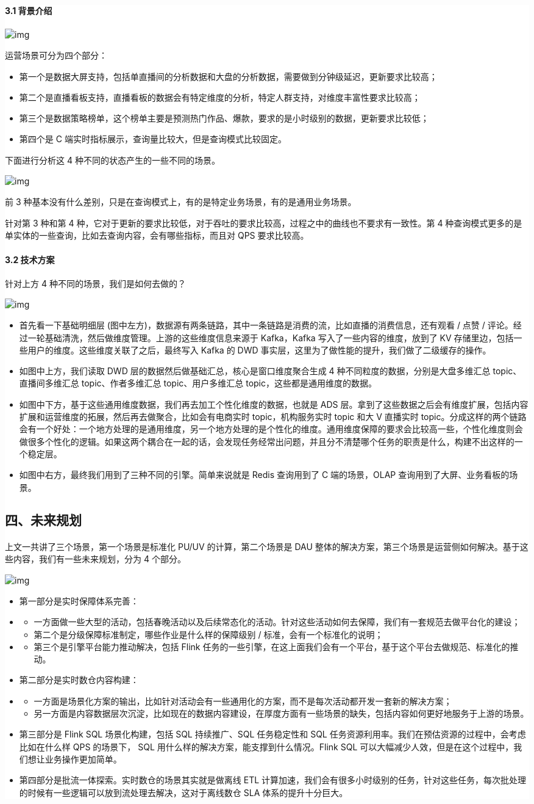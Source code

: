 #### 3.1 背景介绍

![img](https://cdn.nlark.com/yuque/0/2021/jpeg/1311515/1629859594910-572d2597-b03b-4bd2-b9ba-c9cf8079aece.jpeg)

运营场景可分为四个部分：

- 第一个是数据大屏支持，包括单直播间的分析数据和大盘的分析数据，需要做到分钟级延迟，更新要求比较高；
- 第二个是直播看板支持，直播看板的数据会有特定维度的分析，特定人群支持，对维度丰富性要求比较高；

- 第三个是数据策略榜单，这个榜单主要是预测热门作品、爆款，要求的是小时级别的数据，更新要求比较低；
- 第四个是 C 端实时指标展示，查询量比较大，但是查询模式比较固定。

下面进行分析这 4 种不同的状态产生的一些不同的场景。

![img](https://cdn.nlark.com/yuque/0/2021/jpeg/1311515/1629859595008-b12f5946-c023-4020-9d82-202d78a66856.jpeg)

前 3 种基本没有什么差别，只是在查询模式上，有的是特定业务场景，有的是通用业务场景。

针对第 3 种和第 4 种，它对于更新的要求比较低，对于吞吐的要求比较高，过程之中的曲线也不要求有一致性。第 4 种查询模式更多的是单实体的一些查询，比如去查询内容，会有哪些指标，而且对 QPS 要求比较高。

#### 3.2 技术方案

针对上方 4 种不同的场景，我们是如何去做的？

![img](https://cdn.nlark.com/yuque/0/2021/jpeg/1311515/1629859594866-d46f21dc-6917-4b25-b58c-ff2fddb85e82.jpeg)

- 首先看一下基础明细层 (图中左方)，数据源有两条链路，其中一条链路是消费的流，比如直播的消费信息，还有观看 / 点赞 /  评论。经过一轮基础清洗，然后做维度管理。上游的这些维度信息来源于 Kafka，Kafka 写入了一些内容的维度，放到了 KV  存储里边，包括一些用户的维度。这些维度关联了之后，最终写入 Kafka 的 DWD 事实层，这里为了做性能的提升，我们做了二级缓存的操作。
- 如图中上方，我们读取 DWD 层的数据然后做基础汇总，核心是窗口维度聚合生成 4 种不同粒度的数据，分别是大盘多维汇总 topic、直播间多维汇总 topic、作者多维汇总 topic、用户多维汇总 topic，这些都是通用维度的数据。

- 如图中下方，基于这些通用维度数据，我们再去加工个性化维度的数据，也就是 ADS 层。拿到了这些数据之后会有维度扩展，包括内容扩展和运营维度的拓展，然后再去做聚合，比如会有电商实时 topic，机构服务实时 topic 和大 V 直播实时 topic。分成这样的两个链路会有一个好处：一个地方处理的是通用维度，另一个地方处理的是个性化的维度。通用维度保障的要求会比较高一些，个性化维度则会做很多个性化的逻辑。如果这两个耦合在一起的话，会发现任务经常出问题，并且分不清楚哪个任务的职责是什么，构建不出这样的一个稳定层。
- 如图中右方，最终我们用到了三种不同的引擎。简单来说就是 Redis 查询用到了 C 端的场景，OLAP 查询用到了大屏、业务看板的场景。

## 四、未来规划

上文一共讲了三个场景，第一个场景是标准化 PU/UV 的计算，第二个场景是 DAU 整体的解决方案，第三个场景是运营侧如何解决。基于这些内容，我们有一些未来规划，分为 4 个部分。

![img](https://cdn.nlark.com/yuque/0/2021/jpeg/1311515/1629859594893-52bbd1ea-fc22-4ac6-8fcb-effdfd5fbfd1.jpeg)

- 第一部分是实时保障体系完善：

- - 一方面做一些大型的活动，包括春晚活动以及后续常态化的活动。针对这些活动如何去保障，我们有一套规范去做平台化的建设；
  - 第二个是分级保障标准制定，哪些作业是什么样的保障级别 / 标准，会有一个标准化的说明；

- - 第三个是引擎平台能力推动解决，包括 Flink 任务的一些引擎，在这上面我们会有一个平台，基于这个平台去做规范、标准化的推动。

- 第二部分是实时数仓内容构建：

- - 一方面是场景化方案的输出，比如针对活动会有一些通用化的方案，而不是每次活动都开发一套新的解决方案；
  - 另一方面是内容数据层次沉淀，比如现在的数据内容建设，在厚度方面有一些场景的缺失，包括内容如何更好地服务于上游的场景。

- 第三部分是 Flink SQL 场景化构建，包括 SQL 持续推广、SQL 任务稳定性和 SQL  任务资源利用率。我们在预估资源的过程中，会考虑比如在什么样 QPS 的场景下， SQL 用什么样的解决方案，能支撑到什么情况。Flink SQL  可以大幅减少人效，但是在这个过程中，我们想让业务操作更加简单。
- 第四部分是批流一体探索。实时数仓的场景其实就是做离线 ETL 计算加速，我们会有很多小时级别的任务，针对这些任务，每次批处理的时候有一些逻辑可以放到流处理去解决，这对于离线数仓 SLA 体系的提升十分巨大。